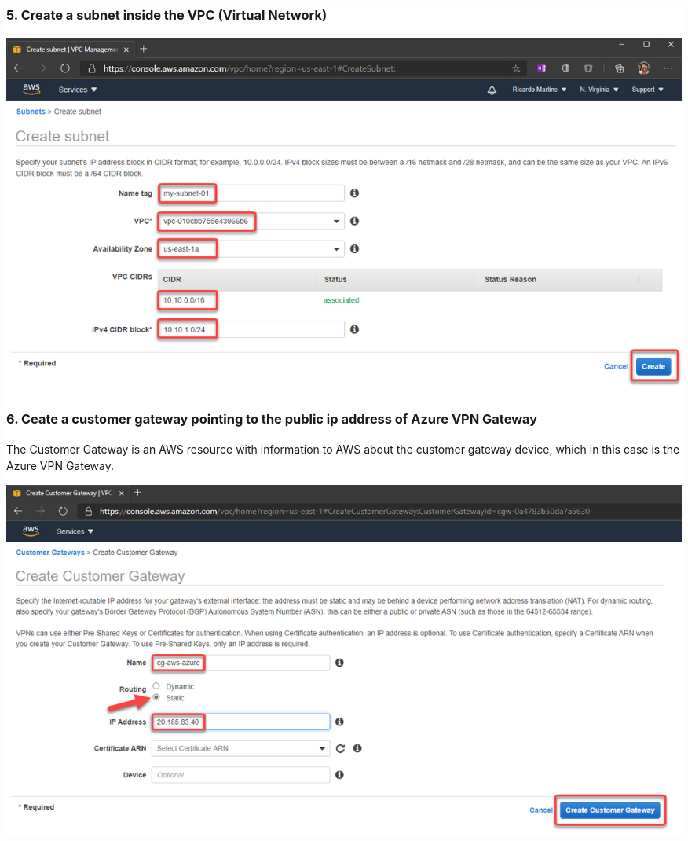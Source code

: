  ### 5. Create a subnet inside the VPC (Virtual Network)
 
 ![createsubnetvpc](./media/create-a-vpn-between-azure-and-aws-using-only-managed-solutions/createsubnetvpc.png)
 
 ### 6. Ceate a customer gateway pointing to the public ip address of Azure VPN Gateway
 
 The Customer Gateway is an AWS resource with information to AWS about the customer gateway device, which in this case is the Azure VPN Gateway.
 
 ![createcustomergw](./media/create-a-vpn-between-azure-and-aws-using-only-managed-solutions/createcustomergw.png)
 